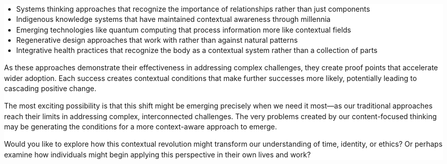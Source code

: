 - Systems thinking approaches that recognize the importance of relationships rather than just components
- Indigenous knowledge systems that have maintained contextual awareness through millennia
- Emerging technologies like quantum computing that process information more like contextual fields
- Regenerative design approaches that work with rather than against natural patterns
- Integrative health practices that recognize the body as a contextual system rather than a collection of parts

As these approaches demonstrate their effectiveness in addressing complex challenges, they create proof points that accelerate wider adoption. Each success creates contextual conditions that make further successes more likely, potentially leading to cascading positive change.

The most exciting possibility is that this shift might be emerging precisely when we need it most—as our traditional approaches reach their limits in addressing complex, interconnected challenges. The very problems created by our content-focused thinking may be generating the conditions for a more context-aware approach to emerge.

Would you like to explore how this contextual revolution might transform our understanding of time, identity, or ethics? Or perhaps examine how individuals might begin applying this perspective in their own lives and work?